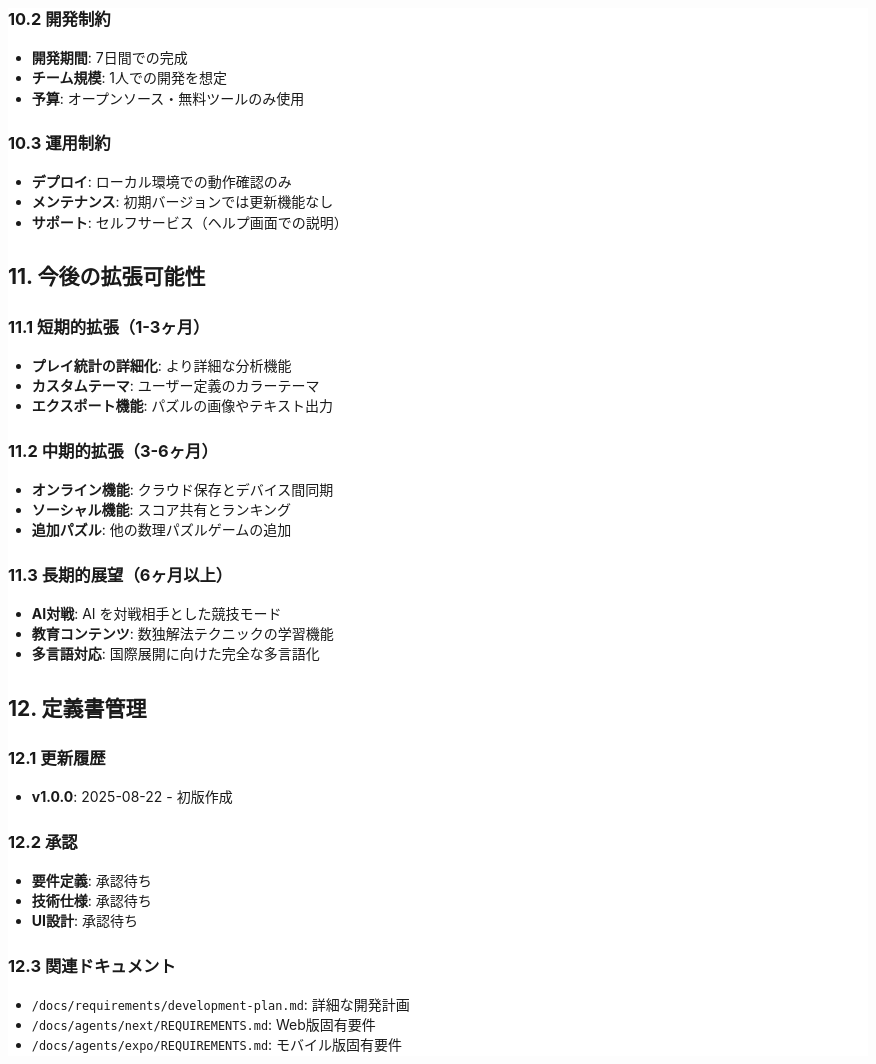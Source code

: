### 10.2 開発制約
- **開発期間**: 7日間での完成
- **チーム規模**: 1人での開発を想定
- **予算**: オープンソース・無料ツールのみ使用

### 10.3 運用制約
- **デプロイ**: ローカル環境での動作確認のみ
- **メンテナンス**: 初期バージョンでは更新機能なし
- **サポート**: セルフサービス（ヘルプ画面での説明）

## 11. 今後の拡張可能性

### 11.1 短期的拡張（1-3ヶ月）
- **プレイ統計の詳細化**: より詳細な分析機能
- **カスタムテーマ**: ユーザー定義のカラーテーマ
- **エクスポート機能**: パズルの画像やテキスト出力

### 11.2 中期的拡張（3-6ヶ月）
- **オンライン機能**: クラウド保存とデバイス間同期
- **ソーシャル機能**: スコア共有とランキング
- **追加パズル**: 他の数理パズルゲームの追加

### 11.3 長期的展望（6ヶ月以上）
- **AI対戦**: AI を対戦相手とした競技モード
- **教育コンテンツ**: 数独解法テクニックの学習機能
- **多言語対応**: 国際展開に向けた完全な多言語化

## 12. 定義書管理

### 12.1 更新履歴
- **v1.0.0**: 2025-08-22 - 初版作成

### 12.2 承認
- **要件定義**: 承認待ち
- **技術仕様**: 承認待ち
- **UI設計**: 承認待ち

### 12.3 関連ドキュメント
- `/docs/requirements/development-plan.md`: 詳細な開発計画
- `/docs/agents/next/REQUIREMENTS.md`: Web版固有要件
- `/docs/agents/expo/REQUIREMENTS.md`: モバイル版固有要件